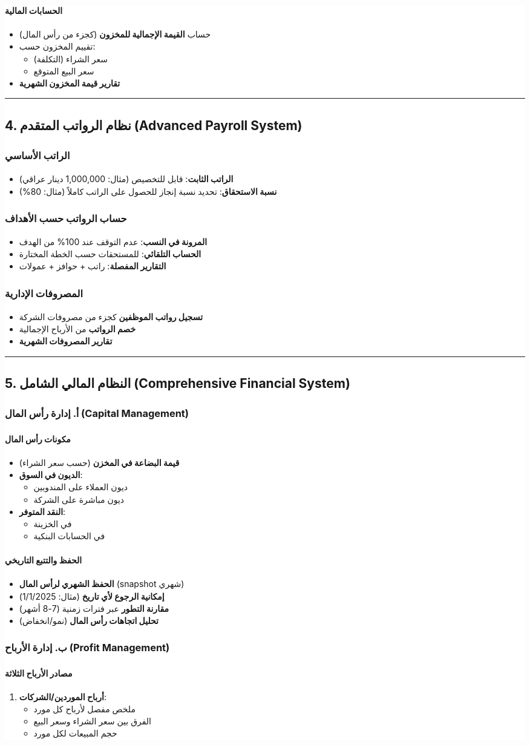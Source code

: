 #### الحسابات المالية
- حساب **القيمة الإجمالية للمخزون** (كجزء من رأس المال)
- تقييم المخزون حسب:
  - سعر الشراء (التكلفة)
  - سعر البيع المتوقع
- **تقارير قيمة المخزون الشهرية**

---

## 4. نظام الرواتب المتقدم (Advanced Payroll System)

### الراتب الأساسي
- **الراتب الثابت**: قابل للتخصيص (مثال: 1,000,000 دينار عراقي)
- **نسبة الاستحقاق**: تحديد نسبة إنجاز للحصول على الراتب كاملاً (مثال: 80%)

### حساب الرواتب حسب الأهداف
- **المرونة في النسب**: عدم التوقف عند 100% من الهدف
- **الحساب التلقائي**: للمستحقات حسب الخطة المختارة
- **التقارير المفصلة**: راتب + حوافز + عمولات

### المصروفات الإدارية
- **تسجيل رواتب الموظفين** كجزء من مصروفات الشركة
- **خصم الرواتب** من الأرباح الإجمالية
- **تقارير المصروفات الشهرية**

---

## 5. النظام المالي الشامل (Comprehensive Financial System)

### أ. إدارة رأس المال (Capital Management)

#### مكونات رأس المال
- **قيمة البضاعة في المخزن** (حسب سعر الشراء)
- **الديون في السوق**:
  - ديون العملاء على المندوبين
  - ديون مباشرة على الشركة
- **النقد المتوفر**:
  - في الخزينة
  - في الحسابات البنكية

#### الحفظ والتتبع التاريخي
- **الحفظ الشهري لرأس المال** (snapshot شهري)
- **إمكانية الرجوع لأي تاريخ** (مثال: 1/1/2025)
- **مقارنة التطور** عبر فترات زمنية (7-8 أشهر)
- **تحليل اتجاهات رأس المال** (نمو/انخفاض)

### ب. إدارة الأرباح (Profit Management)

#### مصادر الأرباح الثلاثة
1. **أرباح الموردين/الشركات**:
   - ملخص مفصل لأرباح كل مورد
   - الفرق بين سعر الشراء وسعر البيع
   - حجم المبيعات لكل مورد
